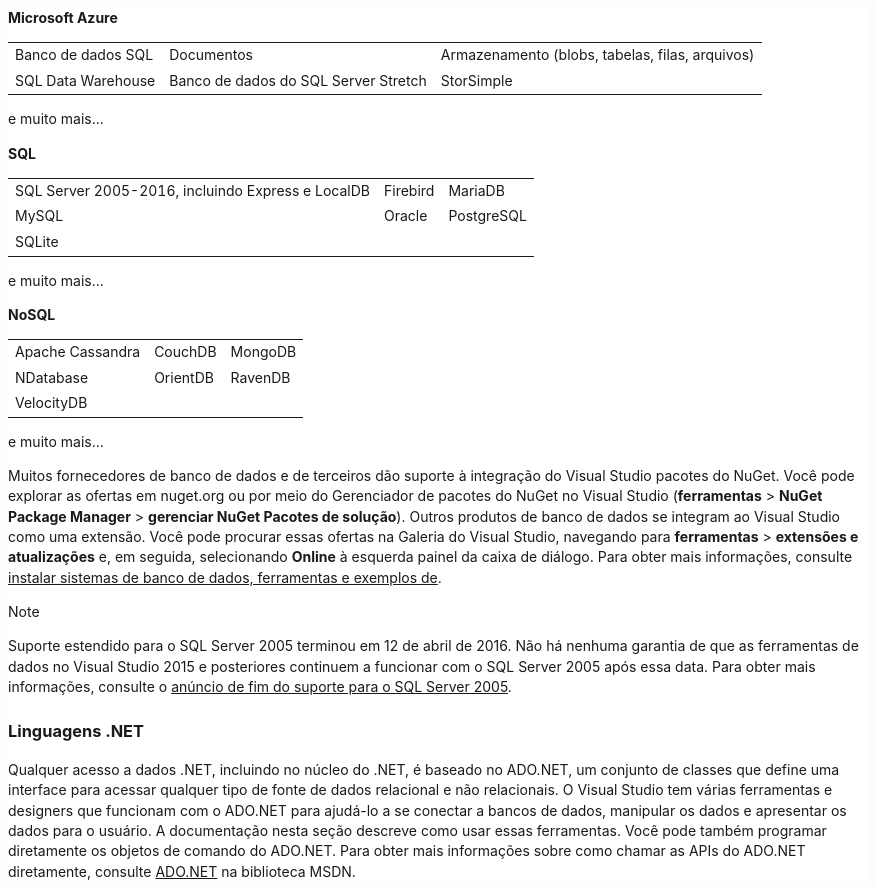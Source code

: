 **Microsoft Azure**  
  
||||  
|-|-|-|  
|Banco de dados SQL|Documentos|Armazenamento (blobs, tabelas, filas, arquivos)|  
|SQL Data Warehouse|Banco de dados do SQL Server Stretch|StorSimple|  
  
e muito mais...  
  
**SQL**  
  
||||  
|-|-|-|  
|SQL Server 2005-2016, incluindo Express e LocalDB|Firebird|MariaDB|  
|MySQL|Oracle|PostgreSQL|  
|SQLite|||  
  
e muito mais...  
  
**NoSQL**  
  
||||  
|-|-|-|  
|Apache Cassandra|CouchDB|MongoDB|  
|NDatabase|OrientDB|RavenDB|  
|VelocityDB|||  
  
e muito mais...  
  
Muitos fornecedores de banco de dados e de terceiros dão suporte à integração do Visual Studio pacotes do NuGet. Você pode explorar as ofertas em nuget.org ou por meio do Gerenciador de pacotes do NuGet no Visual Studio (**ferramentas** > **NuGet Package Manager** > **gerenciar NuGet Pacotes de solução**). Outros produtos de banco de dados se integram ao Visual Studio como uma extensão. Você pode procurar essas ofertas na Galeria do Visual Studio, navegando para **ferramentas** > **extensões e atualizações** e, em seguida, selecionando **Online** à esquerda painel da caixa de diálogo. Para obter mais informações, consulte [instalar sistemas de banco de dados, ferramentas e exemplos de](../data-tools/installing-database-systems-tools-and-samples.md).  
  
> [!NOTE]
> Suporte estendido para o SQL Server 2005 terminou em 12 de abril de 2016. Não há nenhuma garantia de que as ferramentas de dados no Visual Studio 2015 e posteriores continuem a funcionar com o SQL Server 2005 após essa data. Para obter mais informações, consulte o [anúncio de fim do suporte para o SQL Server 2005](https://www.microsoft.com/server-cloud/products/sql-server-2005/).  
  
### <a name="net-languages"></a>Linguagens .NET  
Qualquer acesso a dados .NET, incluindo no núcleo do .NET, é baseado no ADO.NET, um conjunto de classes que define uma interface para acessar qualquer tipo de fonte de dados relacional e não relacionais. O Visual Studio tem várias ferramentas e designers que funcionam com o ADO.NET para ajudá-lo a se conectar a bancos de dados, manipular os dados e apresentar os dados para o usuário. A documentação nesta seção descreve como usar essas ferramentas. Você pode também programar diretamente os objetos de comando do ADO.NET. Para obter mais informações sobre como chamar as APIs do ADO.NET diretamente, consulte [ADO.NET](https://msdn.microsoft.com/library/e80y5yhx\(v=vs.110\).aspx) na biblioteca MSDN.  
  